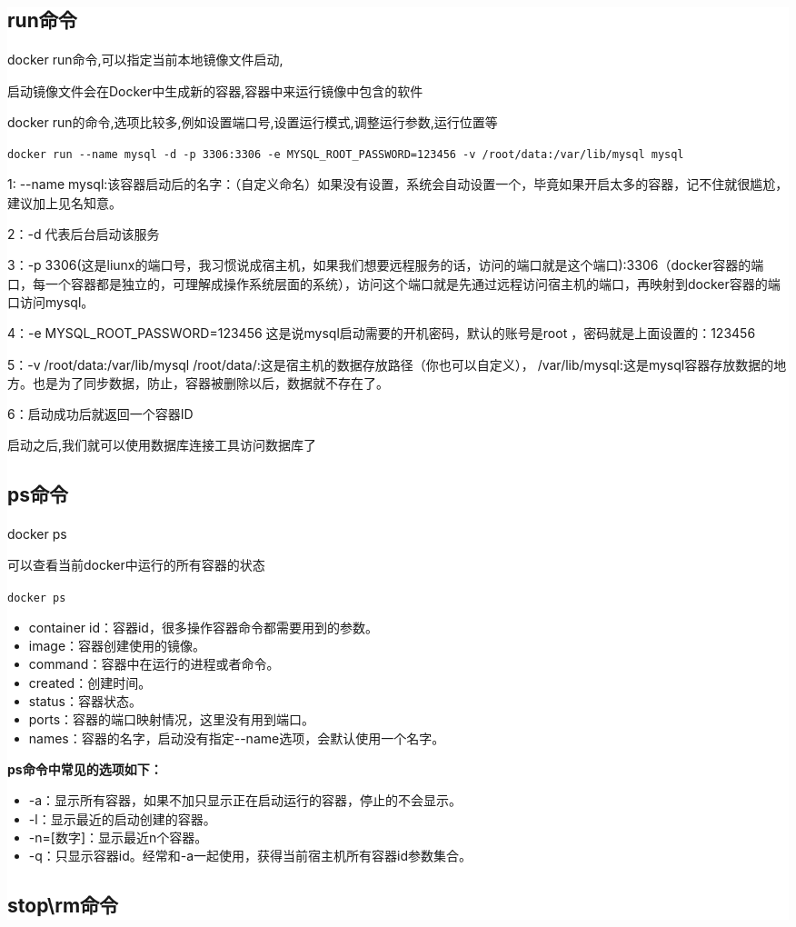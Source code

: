 ## run命令

docker run命令,可以指定当前本地镜像文件启动,

启动镜像文件会在Docker中生成新的容器,容器中来运行镜像中包含的软件

docker run的命令,选项比较多,例如设置端口号,设置运行模式,调整运行参数,运行位置等

```
docker run --name mysql -d -p 3306:3306 -e MYSQL_ROOT_PASSWORD=123456 -v /root/data:/var/lib/mysql mysql
```

1: --name mysql:该容器启动后的名字：（自定义命名）如果没有设置，系统会自动设置一个，毕竟如果开启太多的容器，记不住就很尴尬，建议加上见名知意。

2：-d 代表后台启动该服务

3：-p 3306(这是liunx的端口号，我习惯说成宿主机，如果我们想要远程服务的话，访问的端口就是这个端口):3306（docker容器的端口，每一个容器都是独立的，可理解成操作系统层面的系统），访问这个端口就是先通过远程访问宿主机的端口，再映射到docker容器的端口访问mysql。

4：-e MYSQL_ROOT_PASSWORD=123456  这是说mysql启动需要的开机密码，默认的账号是root ，密码就是上面设置的：123456

5：-v  /root/data:/var/lib/mysql  /root/data/:这是宿主机的数据存放路径（你也可以自定义），   /var/lib/mysql:这是mysql容器存放数据的地方。也是为了同步数据，防止，容器被删除以后，数据就不存在了。

6：启动成功后就返回一个容器ID

启动之后,我们就可以使用数据库连接工具访问数据库了



## ps命令

docker ps 

可以查看当前docker中运行的所有容器的状态

```
docker ps
```

- container id：容器id，很多操作容器命令都需要用到的参数。
- image：容器创建使用的镜像。
- command：容器中在运行的进程或者命令。
- created：创建时间。
- status：容器状态。
- ports：容器的端口映射情况，这里没有用到端口。
- names：容器的名字，启动没有指定--name选项，会默认使用一个名字。

**ps命令中常见的选项如下：**

- -a：显示所有容器，如果不加只显示正在启动运行的容器，停止的不会显示。
- -l：显示最近的启动创建的容器。
- -n=[数字]：显示最近n个容器。
- -q：只显示容器id。经常和-a一起使用，获得当前宿主机所有容器id参数集合。

## stop\rm命令

